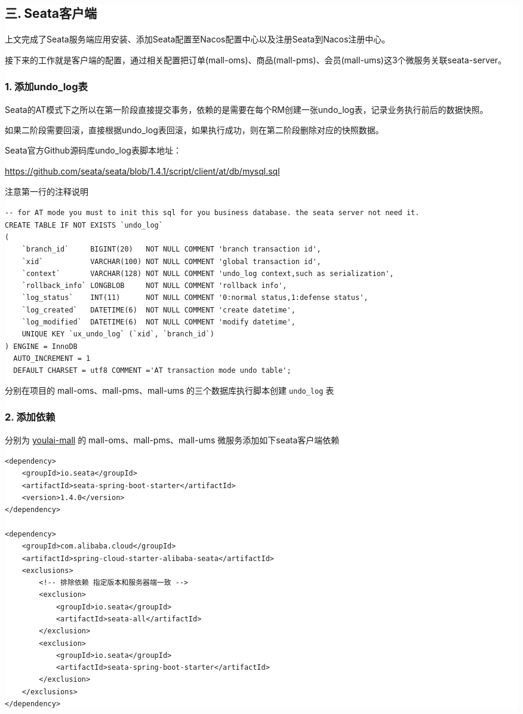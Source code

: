 ## 三. Seata客户端

上文完成了Seata服务端应用安装、添加Seata配置至Nacos配置中心以及注册Seata到Nacos注册中心。

接下来的工作就是客户端的配置，通过相关配置把订单(mall-oms)、商品(mall-pms)、会员(mall-ums)这3个微服务关联seata-server。

### 1. 添加undo_log表

Seata的AT模式下之所以在第一阶段直接提交事务，依赖的是需要在每个RM创建一张undo_log表，记录业务执行前后的数据快照。

如果二阶段需要回滚，直接根据undo_log表回滚，如果执行成功，则在第二阶段删除对应的快照数据。

Seata官方Github源码库undo_log表脚本地址：

https://github.com/seata/seata/blob/1.4.1/script/client/at/db/mysql.sql

注意第一行的注释说明



```
-- for AT mode you must to init this sql for you business database. the seata server not need it.
CREATE TABLE IF NOT EXISTS `undo_log`
(
    `branch_id`     BIGINT(20)   NOT NULL COMMENT 'branch transaction id',
    `xid`           VARCHAR(100) NOT NULL COMMENT 'global transaction id',
    `context`       VARCHAR(128) NOT NULL COMMENT 'undo_log context,such as serialization',
    `rollback_info` LONGBLOB     NOT NULL COMMENT 'rollback info',
    `log_status`    INT(11)      NOT NULL COMMENT '0:normal status,1:defense status',
    `log_created`   DATETIME(6)  NOT NULL COMMENT 'create datetime',
    `log_modified`  DATETIME(6)  NOT NULL COMMENT 'modify datetime',
    UNIQUE KEY `ux_undo_log` (`xid`, `branch_id`)
) ENGINE = InnoDB
  AUTO_INCREMENT = 1
  DEFAULT CHARSET = utf8 COMMENT ='AT transaction mode undo table';
```

分别在项目的 mall-oms、mall-pms、mall-ums 的三个数据库执行脚本创建 `undo_log` 表

### 2. 添加依赖

分别为 [youlai-mall](https://github.com/hxrui/youlai-mall) 的 mall-oms、mall-pms、mall-ums 微服务添加如下seata客户端依赖



```
<dependency>
    <groupId>io.seata</groupId>
    <artifactId>seata-spring-boot-starter</artifactId>
    <version>1.4.0</version>
</dependency>

<dependency>
    <groupId>com.alibaba.cloud</groupId>
    <artifactId>spring-cloud-starter-alibaba-seata</artifactId>
    <exclusions>
        <!-- 排除依赖 指定版本和服务器端一致 -->
        <exclusion>
            <groupId>io.seata</groupId>
            <artifactId>seata-all</artifactId>
        </exclusion>
        <exclusion>
            <groupId>io.seata</groupId>
            <artifactId>seata-spring-boot-starter</artifactId>
        </exclusion>
    </exclusions>
</dependency>

```